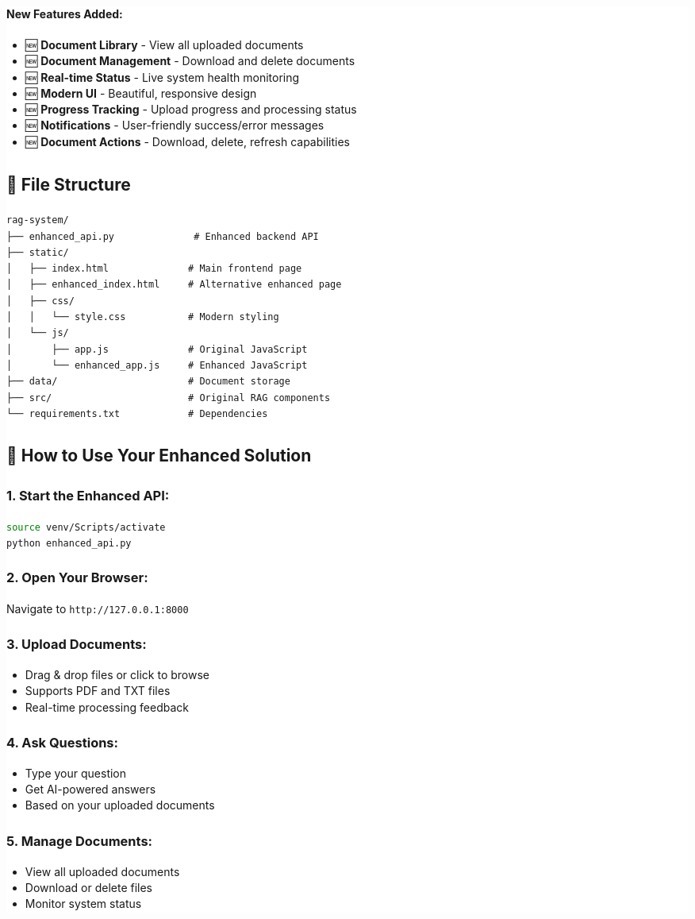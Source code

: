 #### **New Features Added**:
- 🆕 **Document Library** - View all uploaded documents
- 🆕 **Document Management** - Download and delete documents
- 🆕 **Real-time Status** - Live system health monitoring
- 🆕 **Modern UI** - Beautiful, responsive design
- 🆕 **Progress Tracking** - Upload progress and processing status
- 🆕 **Notifications** - User-friendly success/error messages
- 🆕 **Document Actions** - Download, delete, refresh capabilities

## 📁 File Structure

```
rag-system/
├── enhanced_api.py              # Enhanced backend API
├── static/
│   ├── index.html              # Main frontend page
│   ├── enhanced_index.html     # Alternative enhanced page
│   ├── css/
│   │   └── style.css           # Modern styling
│   └── js/
│       ├── app.js              # Original JavaScript
│       └── enhanced_app.js     # Enhanced JavaScript
├── data/                       # Document storage
├── src/                        # Original RAG components
└── requirements.txt            # Dependencies
```

## 🚀 How to Use Your Enhanced Solution

### 1. Start the Enhanced API:
```bash
source venv/Scripts/activate
python enhanced_api.py
```

### 2. Open Your Browser:
Navigate to `http://127.0.0.1:8000`

### 3. Upload Documents:
- Drag & drop files or click to browse
- Supports PDF and TXT files
- Real-time processing feedback

### 4. Ask Questions:
- Type your question
- Get AI-powered answers
- Based on your uploaded documents

### 5. Manage Documents:
- View all uploaded documents
- Download or delete files
- Monitor system status
